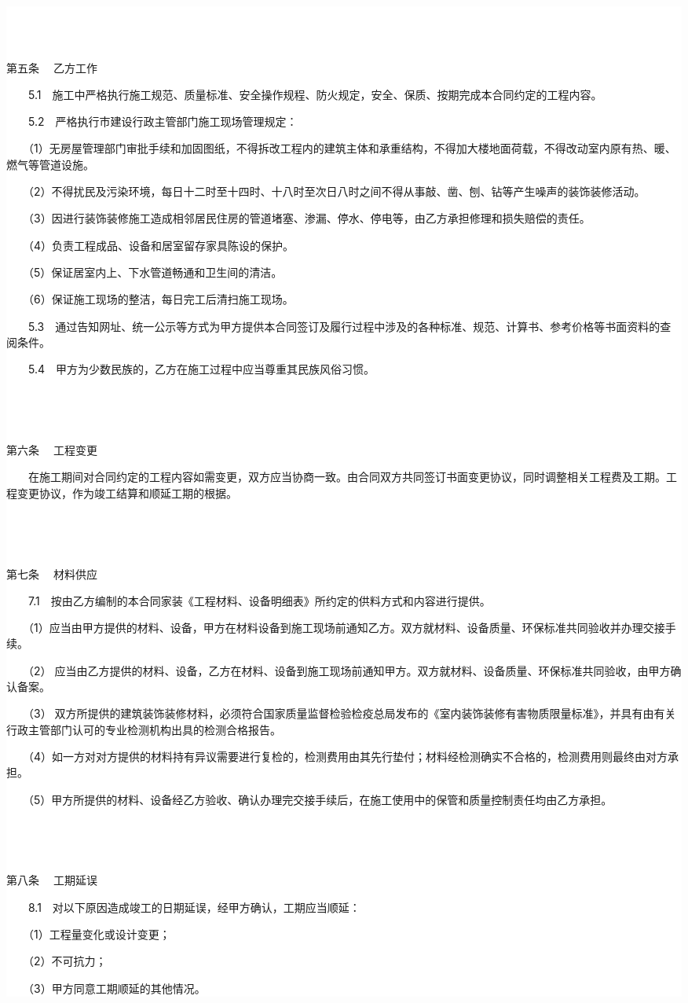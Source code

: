 　　
 
　　
 
第五条
　乙方工作
 
　　5.1　施工中严格执行施工规范、质量标准、安全操作规程、防火规定，安全、保质、按期完成本合同约定的工程内容。
 
　　5.2　严格执行市建设行政主管部门施工现场管理规定：
 
　　（1）无房屋管理部门审批手续和加固图纸，不得拆改工程内的建筑主体和承重结构，不得加大楼地面荷载，不得改动室内原有热、暖、燃气等管道设施。
 
　　（2）不得扰民及污染环境，每日十二时至十四时、十八时至次日八时之间不得从事敲、凿、刨、钻等产生噪声的装饰装修活动。
 
　　（3）因进行装饰装修施工造成相邻居民住房的管道堵塞、渗漏、停水、停电等，由乙方承担修理和损失赔偿的责任。
 
　　（4）负责工程成品、设备和居室留存家具陈设的保护。
 
　　（5）保证居室内上、下水管道畅通和卫生间的清洁。
 
　　（6）保证施工现场的整洁，每日完工后清扫施工现场。
 
　　5.3　通过告知网址、统一公示等方式为甲方提供本合同签订及履行过程中涉及的各种标准、规范、计算书、参考价格等书面资料的查阅条件。
 
　　5.4　甲方为少数民族的，乙方在施工过程中应当尊重其民族风俗习惯。
 
　　
 
　　
 
第六条
　工程变更
 
　　在施工期间对合同约定的工程内容如需变更，双方应当协商一致。由合同双方共同签订书面变更协议，同时调整相关工程费及工期。工程变更协议，作为竣工结算和顺延工期的根据。
 
　　
 
　　
 
第七条
　材料供应
 
　　7.1　按由乙方编制的本合同家装《工程材料、设备明细表》所约定的供料方式和内容进行提供。
 
　　（1）应当由甲方提供的材料、设备，甲方在材料设备到施工现场前通知乙方。双方就材料、设备质量、环保标准共同验收并办理交接手续。
 
　　（2） 应当由乙方提供的材料、设备，乙方在材料、设备到施工现场前通知甲方。双方就材料、设备质量、环保标准共同验收，由甲方确认备案。
 
　　（3） 双方所提供的建筑装饰装修材料，必须符合国家质量监督检验检疫总局发布的《室内装饰装修有害物质限量标准》，并具有由有关行政主管部门认可的专业检测机构出具的检测合格报告。
 
　　（4）如一方对对方提供的材料持有异议需要进行复检的，检测费用由其先行垫付；材料经检测确实不合格的，检测费用则最终由对方承担。
 
　　（5）甲方所提供的材料、设备经乙方验收、确认办理完交接手续后，在施工使用中的保管和质量控制责任均由乙方承担。
 
　　
 
　　
 
第八条
　工期延误
 
　　8.1　对以下原因造成竣工的日期延误，经甲方确认，工期应当顺延：
 
　　（1）工程量变化或设计变更；
 
　　（2）不可抗力；
 
　　（3）甲方同意工期顺延的其他情况。
 